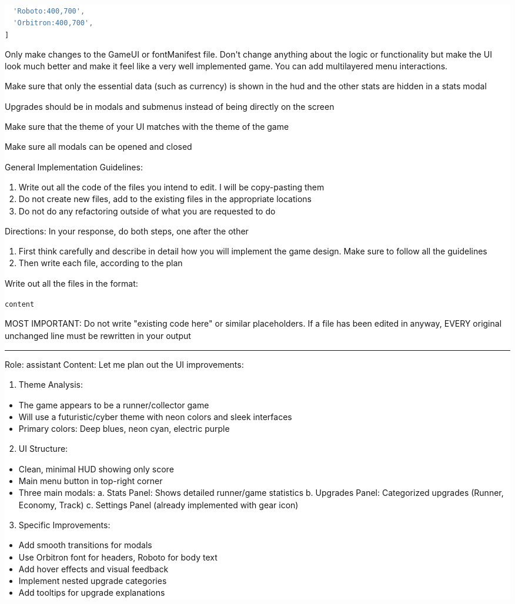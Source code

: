 ```js src/game/fontManifest.js
  'Roboto:400,700',
  'Orbitron:400,700',
]
```

Only make changes to the GameUI or fontManifest file. Don't change anything about the logic or functionality but make the UI look much better and make it feel like a very well implemented game. You can add multilayered menu interactions.


Make sure that only the essential data (such as currency) is shown in the hud and the other stats are hidden in a stats modal

Upgrades should be in modals and submenus instead of being directly on the screen


Make sure that the theme of your UI matches with the theme of the game

Make sure all modals can be opened and closed

General Implementation Guidelines:
1. Write out all the code of the files you intend to edit. I will be copy-pasting them
2. Do not create new files, add to the existing files in the appropriate locations
3. Do not do any refactoring outside of what you are requested to do

Directions:
In your response, do both steps, one after the other
1. First think carefully and describe in detail how you will implement the game design. Make sure to follow all the guidelines
2. Then write each file, according to the plan

Write out all the files in the format:
```filetype filepath
content
```

MOST IMPORTANT: Do not write "existing code here" or similar placeholders. If a file has been edited in anyway,
EVERY original unchanged line must be rewritten in your output
__________________
Role: assistant
Content: Let me plan out the UI improvements:

1. Theme Analysis:
- The game appears to be a runner/collector game
- Will use a futuristic/cyber theme with neon colors and sleek interfaces
- Primary colors: Deep blues, neon cyan, electric purple

2. UI Structure:
- Clean, minimal HUD showing only score
- Main menu button in top-right corner
- Three main modals:
  a. Stats Panel: Shows detailed runner/game statistics
  b. Upgrades Panel: Categorized upgrades (Runner, Economy, Track)
  c. Settings Panel (already implemented with gear icon)

3. Specific Improvements:
- Add smooth transitions for modals
- Use Orbitron font for headers, Roboto for body text
- Add hover effects and visual feedback
- Implement nested upgrade categories
- Add tooltips for upgrade explanations
